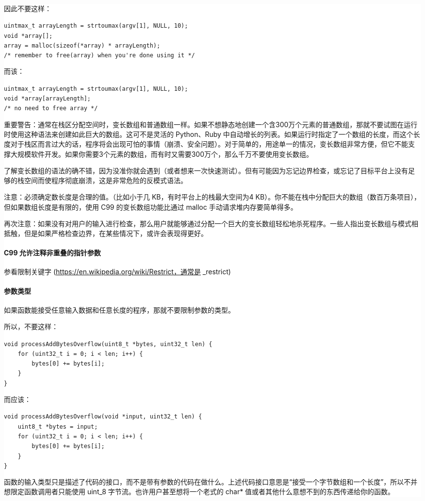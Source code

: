 因此不要这样：

```
uintmax_t arrayLength = strtoumax(argv[1], NULL, 10);
void *array[];
array = malloc(sizeof(*array) * arrayLength);
/* remember to free(array) when you're done using it */
```

而该：

```
uintmax_t arrayLength = strtoumax(argv[1], NULL, 10);
void *array[arrayLength];
/* no need to free array */
```

重要警告：通常在栈区分配空间时，变长数组和普通数组一样。如果不想静态地创建一个含300万个元素的普通数组，那就不要试图在运行时使用这种语法来创建如此巨大的数组。这可不是灵活的 Python、Ruby 中自动增长的列表。如果运行时指定了一个数组的长度，而这个长度对于栈区而言过大的话，程序将会出现可怕的事情（崩溃、安全问题）。对于简单的，用途单一的情况，变长数组非常方便，但它不能支撑大规模软件开发。如果你需要3个元素的数组，而有时又需要300万个，那么千万不要使用变长数组。

了解变长数组的语法的确不错，因为没准你就会遇到（或者想来一次快速测试）。但有可能因为忘记边界检查，或忘记了目标平台上没有足够的栈空间而使程序彻底崩溃，这是非常危险的反模式语法。

注意：必须确定数长度是合理的值。（比如小于几 KB，有时平台上的栈最大空间为4 KB）。你不能在栈中分配巨大的数组（数百万条项目），但如果数组长度是有限的，使用 C99 的变长数组功能比通过 malloc 手动请求堆内存要简单得多。

再次注意：如果没有对用户的输入进行检查，那么用户就能够通过分配一个巨大的变长数组轻松地杀死程序。一些人指出变长数组与模式相抵触，但是如果严格检查边界，在某些情况下，或许会表现得更好。

#### C99 允许注释非重叠的指针参数

参看限制关键字 (https://en.wikipedia.org/wiki/Restrict，通常是 _restrict)

#### 参数类型

如果函数能接受任意输入数据和任意长度的程序，那就不要限制参数的类型。

所以，不要这样：

```
void processAddBytesOverflow(uint8_t *bytes, uint32_t len) {
    for (uint32_t i = 0; i < len; i++) {
        bytes[0] += bytes[i];
    }
}
```

而应该：

```
void processAddBytesOverflow(void *input, uint32_t len) {
    uint8_t *bytes = input;
    for (uint32_t i = 0; i < len; i++) {
        bytes[0] += bytes[i];
    }
}
```

函数的输入类型只是描述了代码的接口，而不是带有参数的代码在做什么。上述代码接口意思是“接受一个字节数组和一个长度”，所以不并想限定函数调用者只能使用 uint_8 字节流。也许用户甚至想将一个老式的 char* 值或者其他什么意想不到的东西传递给你的函数。
